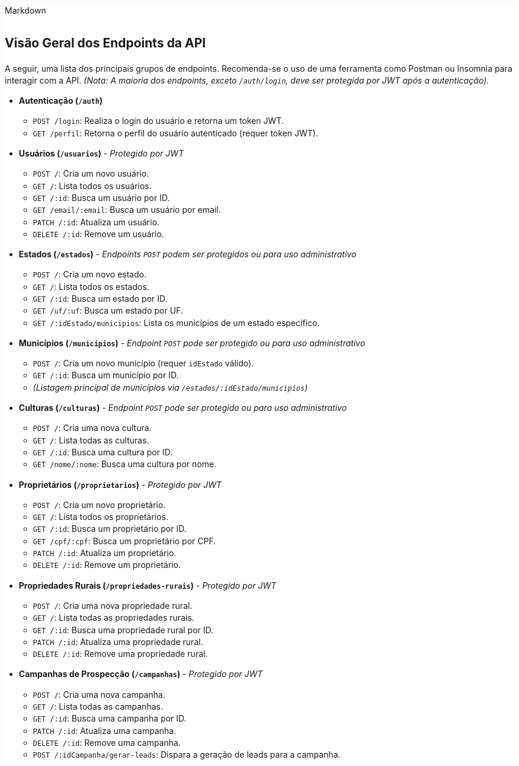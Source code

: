 Markdown

## Visão Geral dos Endpoints da API

A seguir, uma lista dos principais grupos de endpoints. Recomenda-se o uso de uma ferramenta como Postman ou Insomnia para interagir com a API. *(Nota: A maioria dos endpoints, exceto `/auth/login`, deve ser protegida por JWT após a autenticação).*

* **Autenticação (`/auth`)**
    * `POST /login`: Realiza o login do usuário e retorna um token JWT.
    * `GET /perfil`: Retorna o perfil do usuário autenticado (requer token JWT).

* **Usuários (`/usuarios`)** - *Protegido por JWT*
    * `POST /`: Cria um novo usuário.
    * `GET /`: Lista todos os usuários.
    * `GET /:id`: Busca um usuário por ID.
    * `GET /email/:email`: Busca um usuário por email.
    * `PATCH /:id`: Atualiza um usuário.
    * `DELETE /:id`: Remove um usuário.

* **Estados (`/estados`)** - *Endpoints `POST` podem ser protegidos ou para uso administrativo*
    * `POST /`: Cria um novo estado.
    * `GET /`: Lista todos os estados.
    * `GET /:id`: Busca um estado por ID.
    * `GET /uf/:uf`: Busca um estado por UF.
    * `GET /:idEstado/municipios`: Lista os municípios de um estado específico.

* **Municípios (`/municipios`)** - *Endpoint `POST` pode ser protegido ou para uso administrativo*
    * `POST /`: Cria um novo município (requer `idEstado` válido).
    * `GET /:id`: Busca um município por ID.
    * *(Listagem principal de municípios via `/estados/:idEstado/municipios`)*

* **Culturas (`/culturas`)** - *Endpoint `POST` pode ser protegido ou para uso administrativo*
    * `POST /`: Cria uma nova cultura.
    * `GET /`: Lista todas as culturas.
    * `GET /:id`: Busca uma cultura por ID.
    * `GET /nome/:nome`: Busca uma cultura por nome.

* **Proprietários (`/proprietarios`)** - *Protegido por JWT*
    * `POST /`: Cria um novo proprietário.
    * `GET /`: Lista todos os proprietários.
    * `GET /:id`: Busca um proprietário por ID.
    * `GET /cpf/:cpf`: Busca um proprietário por CPF.
    * `PATCH /:id`: Atualiza um proprietário.
    * `DELETE /:id`: Remove um proprietário.

* **Propriedades Rurais (`/propriedades-rurais`)** - *Protegido por JWT*
    * `POST /`: Cria uma nova propriedade rural.
    * `GET /`: Lista todas as propriedades rurais.
    * `GET /:id`: Busca uma propriedade rural por ID.
    * `PATCH /:id`: Atualiza uma propriedade rural.
    * `DELETE /:id`: Remove uma propriedade rural.

* **Campanhas de Prospecção (`/campanhas`)** - *Protegido por JWT*
    * `POST /`: Cria uma nova campanha.
    * `GET /`: Lista todas as campanhas.
    * `GET /:id`: Busca uma campanha por ID.
    * `PATCH /:id`: Atualiza uma campanha.
    * `DELETE /:id`: Remove uma campanha.
    * `POST /:idCampanha/gerar-leads`: Dispara a geração de leads para a campanha.
